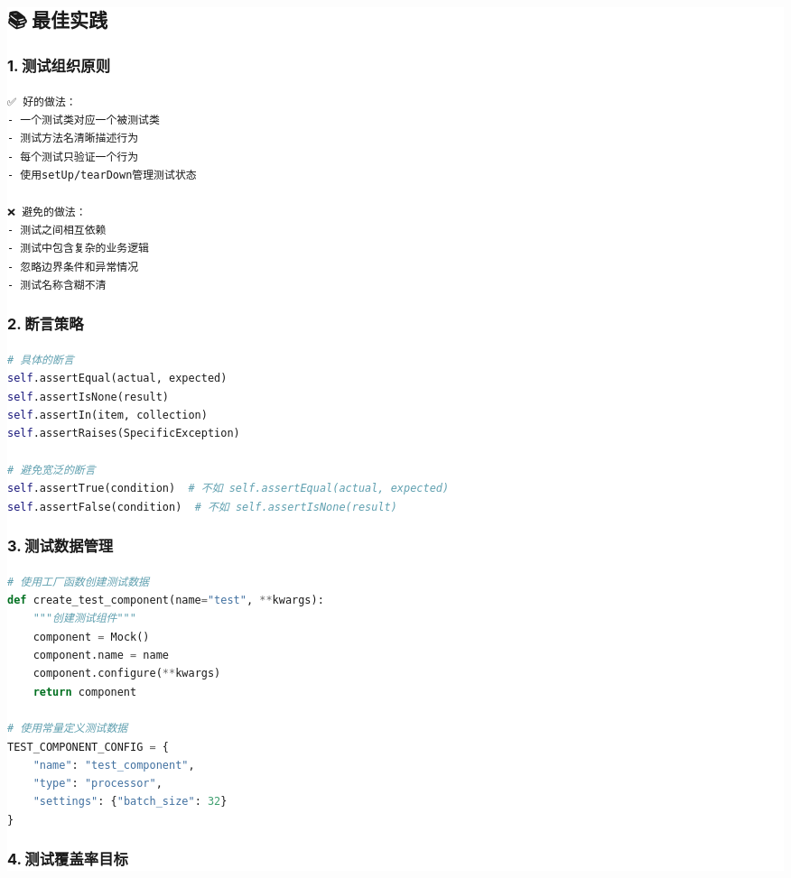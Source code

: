 ## 📚 最佳实践

### 1. 测试组织原则

```
✅ 好的做法：
- 一个测试类对应一个被测试类
- 测试方法名清晰描述行为
- 每个测试只验证一个行为
- 使用setUp/tearDown管理测试状态

❌ 避免的做法：
- 测试之间相互依赖
- 测试中包含复杂的业务逻辑
- 忽略边界条件和异常情况
- 测试名称含糊不清
```

### 2. 断言策略

```python
# 具体的断言
self.assertEqual(actual, expected)
self.assertIsNone(result)
self.assertIn(item, collection)
self.assertRaises(SpecificException)

# 避免宽泛的断言
self.assertTrue(condition)  # 不如 self.assertEqual(actual, expected)
self.assertFalse(condition)  # 不如 self.assertIsNone(result)
```

### 3. 测试数据管理

```python
# 使用工厂函数创建测试数据
def create_test_component(name="test", **kwargs):
    """创建测试组件"""
    component = Mock()
    component.name = name
    component.configure(**kwargs)
    return component

# 使用常量定义测试数据
TEST_COMPONENT_CONFIG = {
    "name": "test_component",
    "type": "processor",
    "settings": {"batch_size": 32}
}
```

### 4. 测试覆盖率目标
